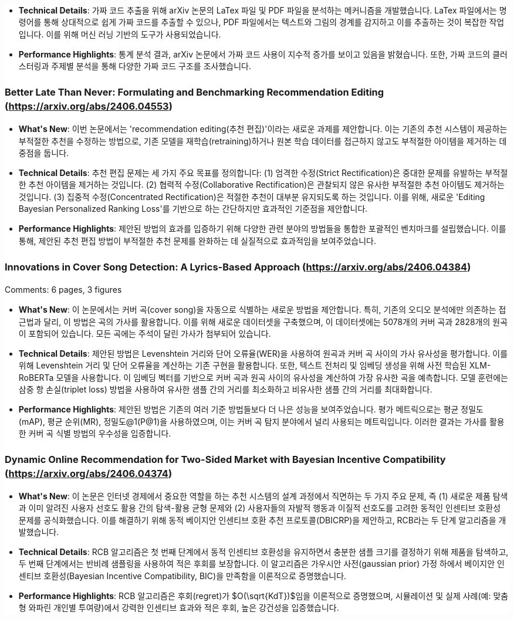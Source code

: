 - **Technical Details**: 가짜 코드 추출을 위해 arXiv 논문의 LaTex 파일 및 PDF 파일을 분석하는 메커니즘을 개발했습니다. LaTex 파일에서는 명령어를 통해 상대적으로 쉽게 가짜 코드를 추출할 수 있으나, PDF 파일에서는 텍스트와 그림의 경계를 감지하고 이를 추출하는 것이 복잡한 작업입니다. 이를 위해 머신 러닝 기반의 도구가 사용되었습니다.

- **Performance Highlights**: 통계 분석 결과, arXiv 논문에서 가짜 코드 사용이 지수적 증가를 보이고 있음을 밝혔습니다. 또한, 가짜 코드의 클러스터링과 주제별 분석을 통해 다양한 가짜 코드 구조를 조사했습니다.



### Better Late Than Never: Formulating and Benchmarking Recommendation Editing (https://arxiv.org/abs/2406.04553)
- **What's New**: 이번 논문에서는 'recommendation editing(추천 편집)'이라는 새로운 과제를 제안합니다. 이는 기존의 추천 시스템이 제공하는 부적절한 추천을 수정하는 방법으로, 기존 모델을 재학습(retraining)하거나 원본 학습 데이터를 접근하지 않고도 부적절한 아이템을 제거하는 데 중점을 둡니다.

- **Technical Details**: 추천 편집 문제는 세 가지 주요 목표를 정의합니다: (1) 엄격한 수정(Strict Rectification)은 중대한 문제를 유발하는 부적절한 추천 아이템을 제거하는 것입니다. (2) 협력적 수정(Collaborative Rectification)은 관찰되지 않은 유사한 부적절한 추천 아이템도 제거하는 것입니다. (3) 집중적 수정(Concentrated Rectification)은 적절한 추천이 대부분 유지되도록 하는 것입니다. 이를 위해, 새로운 'Editing Bayesian Personalized Ranking Loss'를 기반으로 하는 간단하지만 효과적인 기준점을 제안합니다.

- **Performance Highlights**: 제안된 방법의 효과를 입증하기 위해 다양한 관련 분야의 방법들을 통합한 포괄적인 벤치마크를 설립했습니다. 이를 통해, 제안된 추천 편집 방법이 부적절한 추천 문제를 완화하는 데 실질적으로 효과적임을 보여주었습니다.



### Innovations in Cover Song Detection: A Lyrics-Based Approach (https://arxiv.org/abs/2406.04384)
Comments:
          6 pages, 3 figures

- **What's New**: 이 논문에서는 커버 곡(cover song)을 자동으로 식별하는 새로운 방법을 제안합니다. 특히, 기존의 오디오 분석에만 의존하는 접근법과 달리, 이 방법은 곡의 가사를 활용합니다. 이를 위해 새로운 데이터셋을 구축했으며, 이 데이터셋에는 5078개의 커버 곡과 2828개의 원곡이 포함되어 있습니다. 모든 곡에는 주석이 달린 가사가 첨부되어 있습니다.

- **Technical Details**: 제안된 방법은 Levenshtein 거리와 단어 오류율(WER)을 사용하여 원곡과 커버 곡 사이의 가사 유사성을 평가합니다. 이를 위해 Levenshtein 거리 및 단어 오류율을 계산하는 기존 구현을 활용합니다. 또한, 텍스트 전처리 및 임베딩 생성을 위해 사전 학습된 XLM-RoBERTa 모델을 사용합니다. 이 임베딩 벡터를 기반으로 커버 곡과 원곡 사이의 유사성을 계산하여 가장 유사한 곡을 예측합니다. 모델 훈련에는 삼중 항 손실(triplet loss) 방법을 사용하여 유사한 샘플 간의 거리를 최소화하고 비유사한 샘플 간의 거리를 최대화합니다.

- **Performance Highlights**: 제안된 방법은 기존의 여러 기준 방법들보다 더 나은 성능을 보여주었습니다. 평가 메트릭으로는 평균 정밀도(mAP), 평균 순위(MR), 정밀도@1(P@1)을 사용하였으며, 이는 커버 곡 탐지 분야에서 널리 사용되는 메트릭입니다. 이러한 결과는 가사를 활용한 커버 곡 식별 방법의 우수성을 입증합니다.



### Dynamic Online Recommendation for Two-Sided Market with Bayesian Incentive Compatibility (https://arxiv.org/abs/2406.04374)
- **What's New**: 이 논문은 인터넷 경제에서 중요한 역할을 하는 추천 시스템의 설계 과정에서 직면하는 두 가지 주요 문제, 즉 (1) 새로운 제품 탐색과 이미 알려진 사용자 선호도 활용 간의 탐색-활용 균형 문제와 (2) 사용자들의 자발적 행동과 이질적 선호도를 고려한 동적인 인센티브 호환성 문제를 공식화했습니다. 이를 해결하기 위해 동적 베이지안 인센티브 호환 추천 프로토콜(DBICRP)을 제안하고, RCB라는 두 단계 알고리즘을 개발했습니다.

- **Technical Details**: RCB 알고리즘은 첫 번째 단계에서 동적 인센티브 호환성을 유지하면서 충분한 샘플 크기를 결정하기 위해 제품을 탐색하고, 두 번째 단계에서는 반비례 샘플링을 사용하여 적은 후회를 보장합니다. 이 알고리즘은 가우시안 사전(gaussian prior) 가정 하에서 베이지안 인센티브 호환성(Bayesian Incentive Compatibility, BIC)을 만족함을 이론적으로 증명했습니다.

- **Performance Highlights**: RCB 알고리즘은 후회(regret)가 $O(\sqrt{KdT})$임을 이론적으로 증명했으며, 시뮬레이션 및 실제 사례(예: 맞춤형 와파린 개인별 투여량)에서 강력한 인센티브 효과와 적은 후회, 높은 강건성을 입증했습니다.
